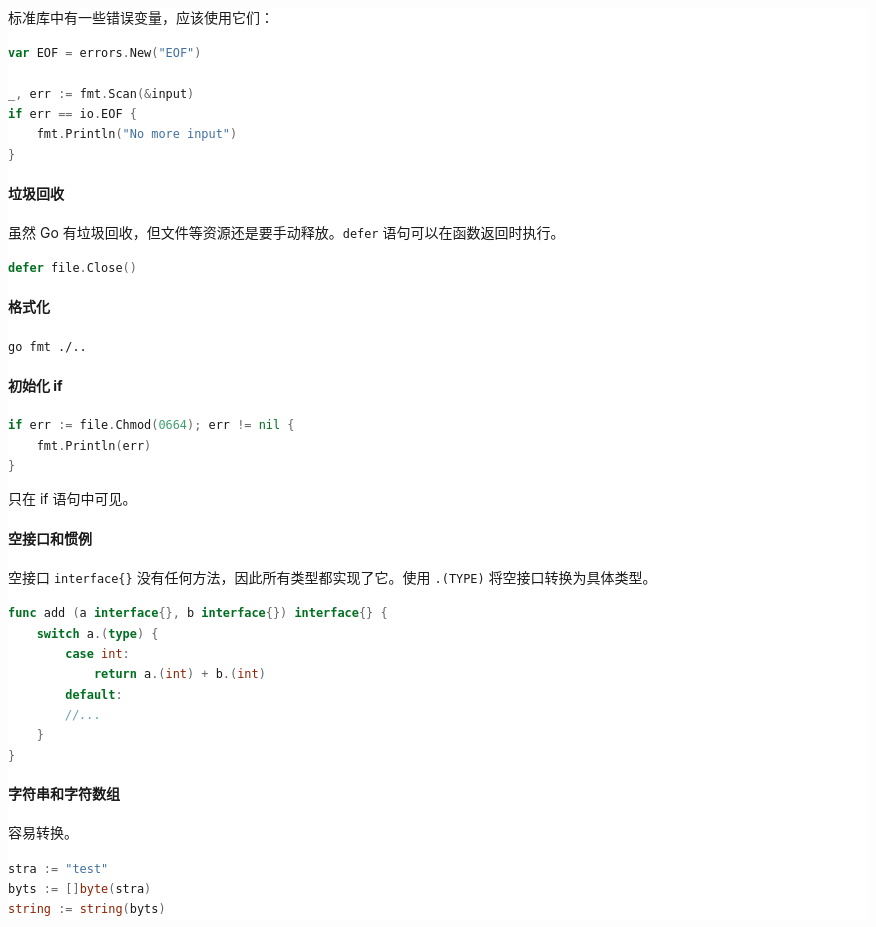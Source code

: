 标准库中有一些错误变量，应该使用它们：

```go
var EOF = errors.New("EOF")

_, err := fmt.Scan(&input)
if err == io.EOF {
    fmt.Println("No more input")
}
```

#### 垃圾回收

虽然 Go 有垃圾回收，但文件等资源还是要手动释放。`defer` 语句可以在函数返回时执行。

```go
defer file.Close()
```

#### 格式化

`go fmt ./..`

#### 初始化 if

```go
if err := file.Chmod(0664); err != nil {
    fmt.Println(err)
}
```

只在 if 语句中可见。

#### 空接口和惯例

空接口 `interface{}` 没有任何方法，因此所有类型都实现了它。使用 `.(TYPE)` 将空接口转换为具体类型。

```go
func add (a interface{}, b interface{}) interface{} {
    switch a.(type) {
        case int:
            return a.(int) + b.(int)
        default:
        //...
    }
}
```

#### 字符串和字符数组

容易转换。

```go
stra := "test"
byts := []byte(stra)
string := string(byts)
```
